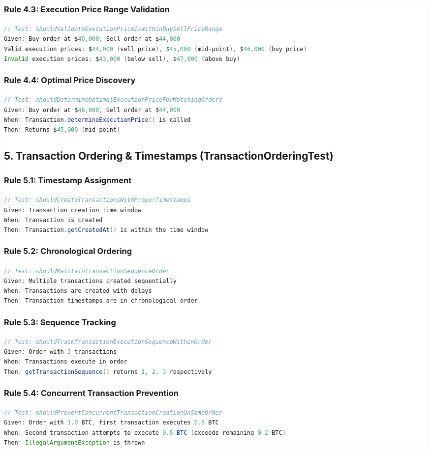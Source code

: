 ### Rule 4.3: Execution Price Range Validation
```java
// Test: shouldValidateExecutionPriceIsWithinBuySellPriceRange
Given: Buy order at $46,000, Sell order at $44,000
Valid execution prices: $44,000 (sell price), $45,000 (mid-point), $46,000 (buy price)
Invalid execution prices: $43,000 (below sell), $47,000 (above buy)
```

### Rule 4.4: Optimal Price Discovery
```java
// Test: shouldDetermineOptimalExecutionPriceForMatchingOrders
Given: Buy order at $46,000, Sell order at $44,000
When: Transaction.determineExecutionPrice() is called
Then: Returns $45,000 (mid-point)
```

## 5. Transaction Ordering & Timestamps (TransactionOrderingTest)

### Rule 5.1: Timestamp Assignment
```java
// Test: shouldCreateTransactionsWithProperTimestamps
Given: Transaction creation time window
When: Transaction is created
Then: Transaction.getCreatedAt() is within the time window
```

### Rule 5.2: Chronological Ordering
```java
// Test: shouldMaintainTransactionSequenceOrder
Given: Multiple transactions created sequentially
When: Transactions are created with delays
Then: Transaction timestamps are in chronological order
```

### Rule 5.3: Sequence Tracking
```java
// Test: shouldTrackTransactionExecutionSequenceWithinOrder
Given: Order with 3 transactions
When: Transactions execute in order
Then: getTransactionSequence() returns 1, 2, 3 respectively
```

### Rule 5.4: Concurrent Transaction Prevention
```java
// Test: shouldPreventConcurrentTransactionCreationOnSameOrder
Given: Order with 1.0 BTC, first transaction executes 0.8 BTC
When: Second transaction attempts to execute 0.5 BTC (exceeds remaining 0.2 BTC)
Then: IllegalArgumentException is thrown
```
